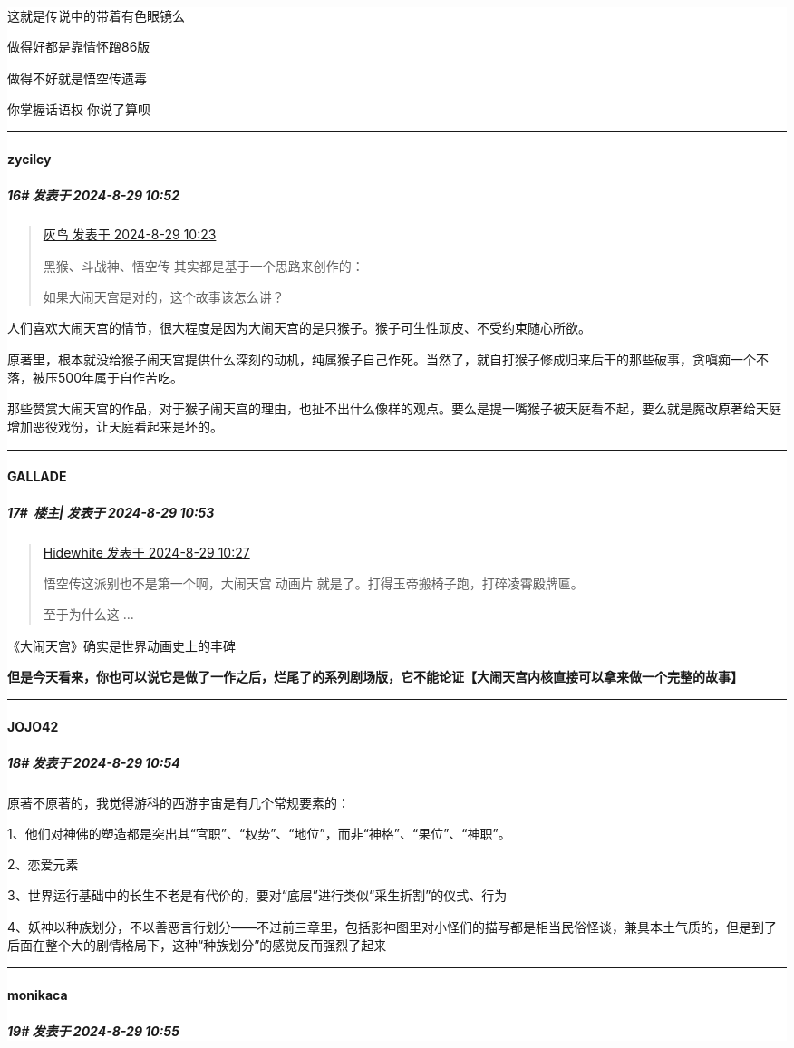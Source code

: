 这就是传说中的带着有色眼镜么

做得好都是靠情怀蹭86版

做得不好就是悟空传遗毒

你掌握话语权 你说了算呗

*****

####  zycilcy  
##### 16#       发表于 2024-8-29 10:52

<blockquote><a href="httphttps://bbs.saraba1st.com/2b/forum.php?mod=redirect&amp;goto=findpost&amp;pid=66050513&amp;ptid=2197107" target="_blank">灰鸟 发表于 2024-8-29 10:23</a>

黑猴、斗战神、悟空传 其实都是基于一个思路来创作的：

如果大闹天宫是对的，这个故事该怎么讲？</blockquote>
人们喜欢大闹天宫的情节，很大程度是因为大闹天宫的是只猴子。猴子可生性顽皮、不受约束随心所欲。

原著里，根本就没给猴子闹天宫提供什么深刻的动机，纯属猴子自己作死。当然了，就自打猴子修成归来后干的那些破事，贪嗔痴一个不落，被压500年属于自作苦吃。

那些赞赏大闹天宫的作品，对于猴子闹天宫的理由，也扯不出什么像样的观点。要么是提一嘴猴子被天庭看不起，要么就是魔改原著给天庭增加恶役戏份，让天庭看起来是坏的。

*****

####  GALLADE  
##### 17#         楼主| 发表于 2024-8-29 10:53

<blockquote><a href="httphttps://bbs.saraba1st.com/2b/forum.php?mod=redirect&amp;goto=findpost&amp;pid=66050565&amp;ptid=2197107" target="_blank">Hidewhite 发表于 2024-8-29 10:27</a>

悟空传这派别也不是第一个啊，大闹天宫 动画片 就是了。打得玉帝搬椅子跑，打碎凌霄殿牌匾。

至于为什么这 ...</blockquote>
《大闹天宫》确实是世界动画史上的丰碑
<strong>

但是今天看来，你也可以说它是做了一作之后，烂尾了的系列剧场版，它不能论证【大闹天宫内核直接可以拿来做一个完整的故事】</strong>

*****

####  JOJO42  
##### 18#       发表于 2024-8-29 10:54

原著不原著的，我觉得游科的西游宇宙是有几个常规要素的：

1、他们对神佛的塑造都是突出其“官职”、“权势”、“地位”，而非“神格”、“果位”、“神职”。

2、恋爱元素

3、世界运行基础中的长生不老是有代价的，要对“底层”进行类似“采生折割”的仪式、行为

4、妖神以种族划分，不以善恶言行划分——不过前三章里，包括影神图里对小怪们的描写都是相当民俗怪谈，兼具本土气质的，但是到了后面在整个大的剧情格局下，这种“种族划分”的感觉反而强烈了起来

*****

####  monikaca  
##### 19#       发表于 2024-8-29 10:55
